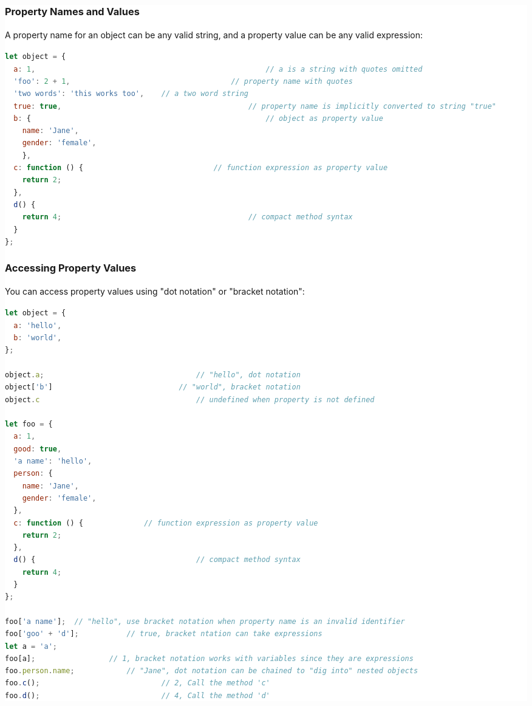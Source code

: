 ### Property Names and Values

A property name for an object can be any valid string, and a property value can be any valid expression:

```javascript
let object = {
  a: 1,														// a is a string with quotes omitted
  'foo': 2 + 1,										// property name with quotes
  'two words': 'this works too',	// a two word string
  true: true,											// property name is implicitly converted to string "true"
  b: {														// object as property value
  	name: 'Jane',
  	gender: 'female',
	},
  c: function () {								// function expression as property value
    return 2;
  },
  d() {
    return 4;											// compact method syntax
  }
};
```

### Accessing Property Values

You can access property values using "dot notation" or "bracket notation":

```javascript
let object = {
  a: 'hello',
  b: 'world',
};

object.a;									// "hello", dot notation
object['b']								// "world", bracket notation
object.c									// undefined when property is not defined

let foo = {
  a: 1,
  good: true,
  'a name': 'hello',
  person: {
    name: 'Jane',
    gender: 'female',
  },
  c: function () {				// function expression as property value	
    return 2;
  },
  d() {										// compact method syntax
    return 4;
  }
};

foo['a name'];	// "hello", use bracket notation when property name is an invalid identifier
foo['goo' + 'd']; 			// true, bracket ntation can take expressions
let a = 'a';
foo[a];					// 1, bracket notation works with variables since they are expressions
foo.person.name;			// "Jane", dot notation can be chained to "dig into" nested objects
foo.c();							// 2, Call the method 'c'
foo.d();							// 4, Call the method 'd'
```
